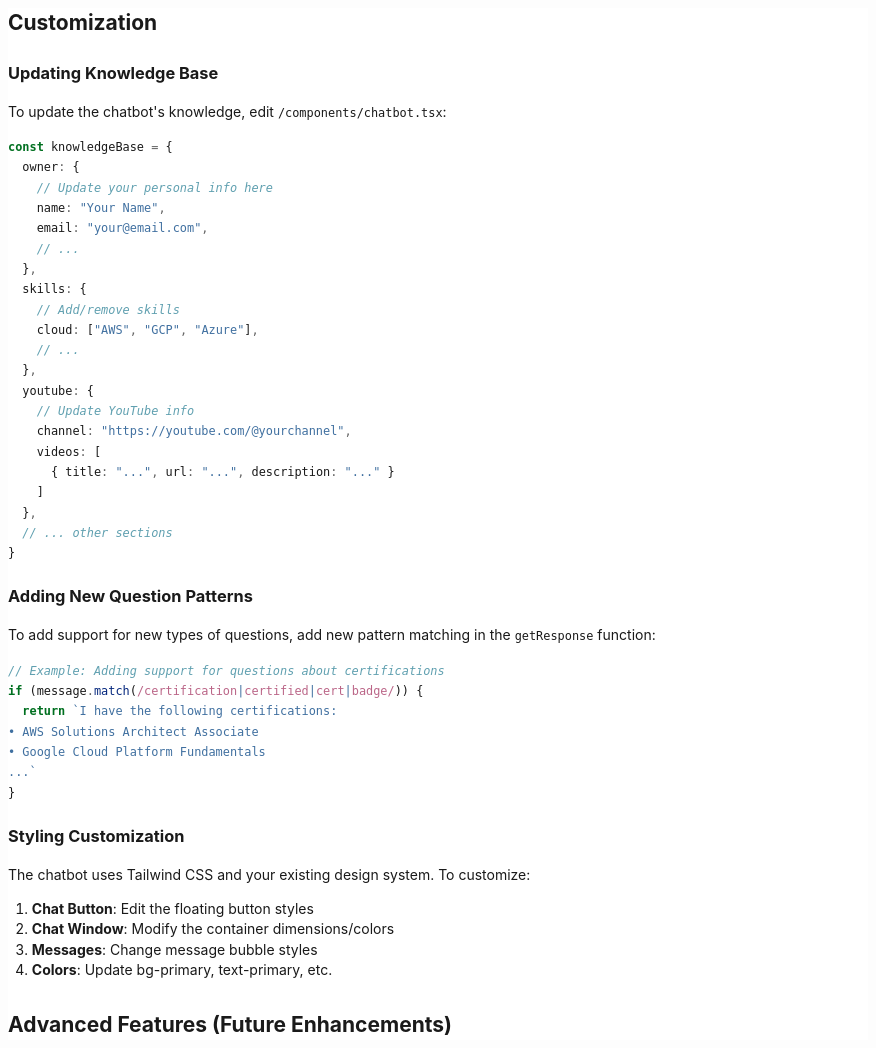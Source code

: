 ## Customization

### Updating Knowledge Base
To update the chatbot's knowledge, edit `/components/chatbot.tsx`:

```typescript
const knowledgeBase = {
  owner: {
    // Update your personal info here
    name: "Your Name",
    email: "your@email.com",
    // ...
  },
  skills: {
    // Add/remove skills
    cloud: ["AWS", "GCP", "Azure"],
    // ...
  },
  youtube: {
    // Update YouTube info
    channel: "https://youtube.com/@yourchannel",
    videos: [
      { title: "...", url: "...", description: "..." }
    ]
  },
  // ... other sections
}
```

### Adding New Question Patterns
To add support for new types of questions, add new pattern matching in the `getResponse` function:

```typescript
// Example: Adding support for questions about certifications
if (message.match(/certification|certified|cert|badge/)) {
  return `I have the following certifications:
• AWS Solutions Architect Associate
• Google Cloud Platform Fundamentals
...`
}
```

### Styling Customization
The chatbot uses Tailwind CSS and your existing design system. To customize:

1. **Chat Button**: Edit the floating button styles
2. **Chat Window**: Modify the container dimensions/colors
3. **Messages**: Change message bubble styles
4. **Colors**: Update bg-primary, text-primary, etc.

## Advanced Features (Future Enhancements)
